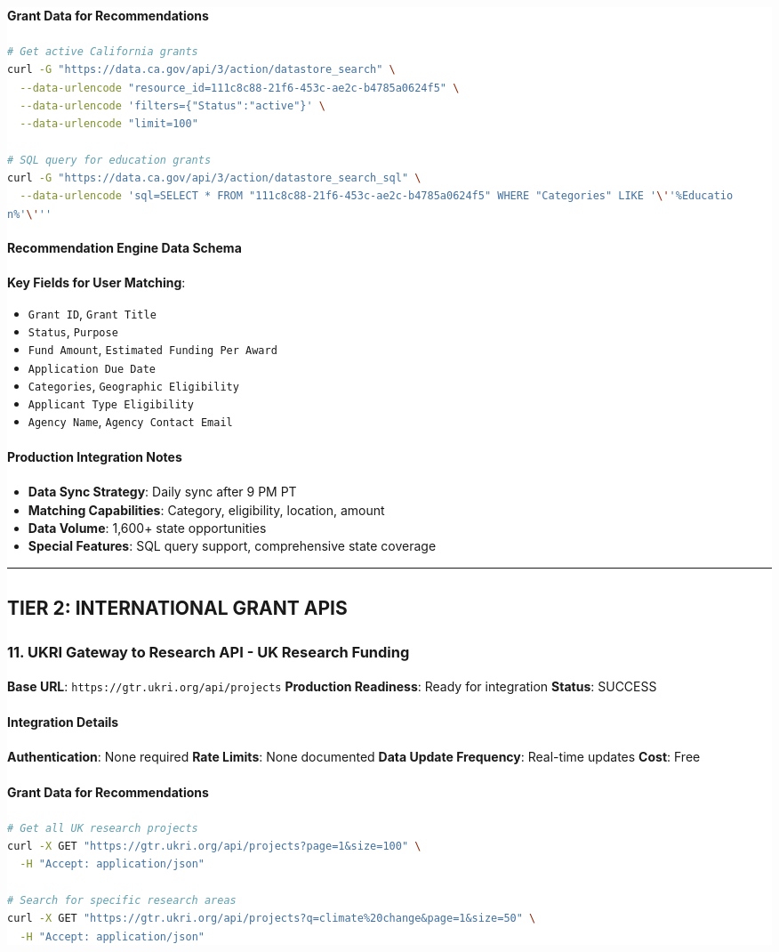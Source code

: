 #### Grant Data for Recommendations
```bash
# Get active California grants
curl -G "https://data.ca.gov/api/3/action/datastore_search" \
  --data-urlencode "resource_id=111c8c88-21f6-453c-ae2c-b4785a0624f5" \
  --data-urlencode 'filters={"Status":"active"}' \
  --data-urlencode "limit=100"

# SQL query for education grants
curl -G "https://data.ca.gov/api/3/action/datastore_search_sql" \
  --data-urlencode 'sql=SELECT * FROM "111c8c88-21f6-453c-ae2c-b4785a0624f5" WHERE "Categories" LIKE '\''%Education%'\'''
```

#### Recommendation Engine Data Schema
**Key Fields for User Matching**:
- `Grant ID`, `Grant Title`
- `Status`, `Purpose`
- `Fund Amount`, `Estimated Funding Per Award`
- `Application Due Date`
- `Categories`, `Geographic Eligibility`
- `Applicant Type Eligibility`
- `Agency Name`, `Agency Contact Email`

#### Production Integration Notes
- **Data Sync Strategy**: Daily sync after 9 PM PT
- **Matching Capabilities**: Category, eligibility, location, amount
- **Data Volume**: 1,600+ state opportunities
- **Special Features**: SQL query support, comprehensive state coverage

---

## TIER 2: INTERNATIONAL GRANT APIS

### 11. UKRI Gateway to Research API - UK Research Funding
**Base URL**: `https://gtr.ukri.org/api/projects`
**Production Readiness**: Ready for integration
**Status**: SUCCESS

#### Integration Details
**Authentication**: None required
**Rate Limits**: None documented
**Data Update Frequency**: Real-time updates
**Cost**: Free

#### Grant Data for Recommendations
```bash
# Get all UK research projects
curl -X GET "https://gtr.ukri.org/api/projects?page=1&size=100" \
  -H "Accept: application/json"

# Search for specific research areas
curl -X GET "https://gtr.ukri.org/api/projects?q=climate%20change&page=1&size=50" \
  -H "Accept: application/json"
```
